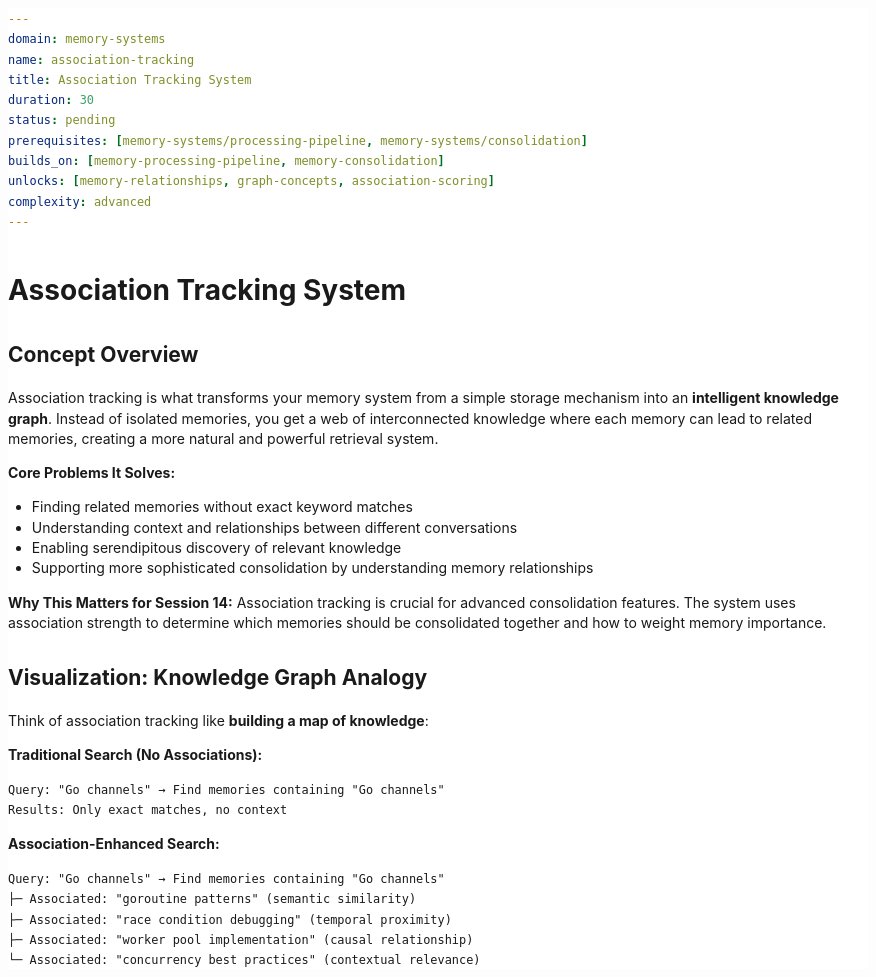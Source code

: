 ```yaml
---
domain: memory-systems
name: association-tracking
title: Association Tracking System
duration: 30
status: pending
prerequisites: [memory-systems/processing-pipeline, memory-systems/consolidation]
builds_on: [memory-processing-pipeline, memory-consolidation]
unlocks: [memory-relationships, graph-concepts, association-scoring]
complexity: advanced
---
```


# Association Tracking System

## Concept Overview

Association tracking is what transforms your memory system from a simple storage mechanism into an **intelligent knowledge graph**. Instead of isolated memories, you get a web of interconnected knowledge where each memory can lead to related memories, creating a more natural and powerful retrieval system.

**Core Problems It Solves:**

- Finding related memories without exact keyword matches
- Understanding context and relationships between different conversations
- Enabling serendipitous discovery of relevant knowledge
- Supporting more sophisticated consolidation by understanding memory relationships

**Why This Matters for Session 14:**
Association tracking is crucial for advanced consolidation features. The system uses association strength to determine which memories should be consolidated together and how to weight memory importance.

## Visualization: Knowledge Graph Analogy

Think of association tracking like **building a map of knowledge**:

**Traditional Search (No Associations):**

```
Query: "Go channels" → Find memories containing "Go channels"
Results: Only exact matches, no context
```

**Association-Enhanced Search:**

```
Query: "Go channels" → Find memories containing "Go channels"
├─ Associated: "goroutine patterns" (semantic similarity)
├─ Associated: "race condition debugging" (temporal proximity)  
├─ Associated: "worker pool implementation" (causal relationship)
└─ Associated: "concurrency best practices" (contextual relevance)
```

